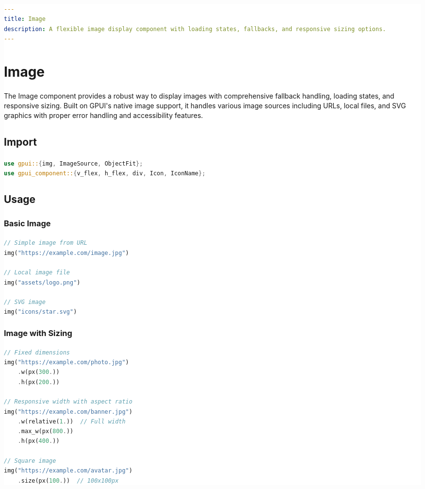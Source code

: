 ```yaml
---
title: Image
description: A flexible image display component with loading states, fallbacks, and responsive sizing options.
---
```


# Image

The Image component provides a robust way to display images with comprehensive fallback handling, loading states, and responsive sizing. Built on GPUI's native image support, it handles various image sources including URLs, local files, and SVG graphics with proper error handling and accessibility features.

## Import

```rust
use gpui::{img, ImageSource, ObjectFit};
use gpui_component::{v_flex, h_flex, div, Icon, IconName};
```

## Usage

### Basic Image

```rust
// Simple image from URL
img("https://example.com/image.jpg")

// Local image file
img("assets/logo.png")

// SVG image
img("icons/star.svg")
```

### Image with Sizing

```rust
// Fixed dimensions
img("https://example.com/photo.jpg")
    .w(px(300.))
    .h(px(200.))

// Responsive width with aspect ratio
img("https://example.com/banner.jpg")
    .w(relative(1.))  // Full width
    .max_w(px(800.))
    .h(px(400.))

// Square image
img("https://example.com/avatar.jpg")
    .size(px(100.))  // 100x100px
```
